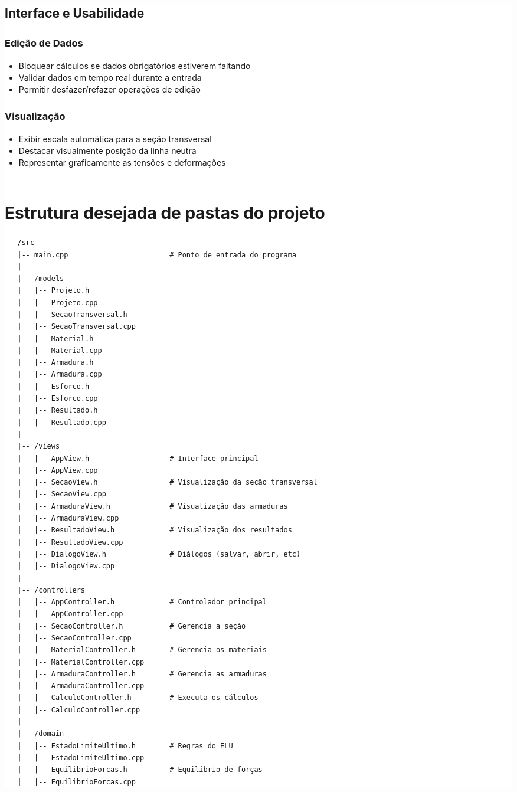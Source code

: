 ## Interface e Usabilidade

### Edição de Dados
 - Bloquear cálculos se dados obrigatórios estiverem faltando
 - Validar dados em tempo real durante a entrada
 - Permitir desfazer/refazer operações de edição

### Visualização
 - Exibir escala automática para a seção transversal
 - Destacar visualmente posição da linha neutra
 - Representar graficamente as tensões e deformações

--- 
# Estrutura desejada de pastas do projeto
 ```
    /src
    |-- main.cpp                        # Ponto de entrada do programa
    |
    |-- /models
    |   |-- Projeto.h
    |   |-- Projeto.cpp
    |   |-- SecaoTransversal.h
    |   |-- SecaoTransversal.cpp
    |   |-- Material.h
    |   |-- Material.cpp
    |   |-- Armadura.h
    |   |-- Armadura.cpp
    |   |-- Esforco.h
    |   |-- Esforco.cpp
    |   |-- Resultado.h
    |   |-- Resultado.cpp
    |
    |-- /views
    |   |-- AppView.h                   # Interface principal
    |   |-- AppView.cpp
    |   |-- SecaoView.h                 # Visualização da seção transversal
    |   |-- SecaoView.cpp
    |   |-- ArmaduraView.h              # Visualização das armaduras
    |   |-- ArmaduraView.cpp
    |   |-- ResultadoView.h             # Visualização dos resultados
    |   |-- ResultadoView.cpp
    |   |-- DialogoView.h               # Diálogos (salvar, abrir, etc)
    |   |-- DialogoView.cpp
    |
    |-- /controllers
    |   |-- AppController.h             # Controlador principal
    |   |-- AppController.cpp
    |   |-- SecaoController.h           # Gerencia a seção
    |   |-- SecaoController.cpp
    |   |-- MaterialController.h        # Gerencia os materiais
    |   |-- MaterialController.cpp
    |   |-- ArmaduraController.h        # Gerencia as armaduras
    |   |-- ArmaduraController.cpp
    |   |-- CalculoController.h         # Executa os cálculos
    |   |-- CalculoController.cpp
    |
    |-- /domain
    |   |-- EstadoLimiteUltimo.h        # Regras do ELU
    |   |-- EstadoLimiteUltimo.cpp
    |   |-- EquilibrioForcas.h          # Equilíbrio de forças
    |   |-- EquilibrioForcas.cpp
 ```